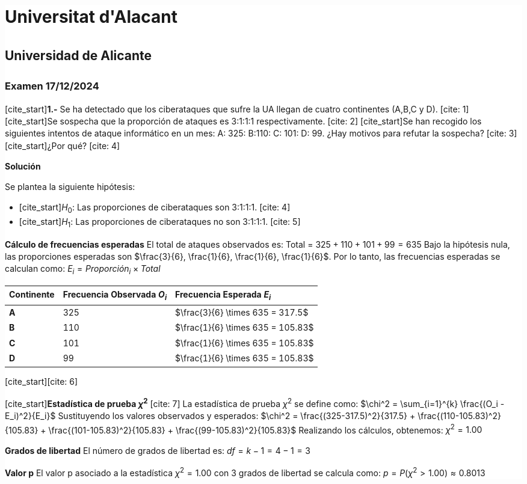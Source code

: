 # Universitat d'Alacant
## Universidad de Alicante

### Examen 17/12/2024

[cite_start]**1.-** Se ha detectado que los ciberataques que sufre la UA llegan de cuatro continentes (A,B,C y D). [cite: 1] [cite_start]Se sospecha que la proporción de ataques es 3:1:1:1 respectivamente. [cite: 2] [cite_start]Se han recogido los siguientes intentos de ataque informático en un mes: A: 325: B:110: C: 101: D: 99. ¿Hay motivos para refutar la sospecha? [cite: 3] [cite_start]¿Por qué? [cite: 4]

**Solución**

Se plantea la siguiente hipótesis:
* [cite_start]$H_0$: Las proporciones de ciberataques son 3:1:1:1. [cite: 4]
* [cite_start]$H_1$: Las proporciones de ciberataques no son 3:1:1:1. [cite: 5]

**Cálculo de frecuencias esperadas**
El total de ataques observados es:
Total = $325 + 110 + 101 + 99 = 635$
Bajo la hipótesis nula, las proporciones esperadas son $\frac{3}{6}, \frac{1}{6}, \frac{1}{6}, \frac{1}{6}$. Por lo tanto, las frecuencias esperadas se calculan como:
$E_i = Proporción_i \times Total$

| Continente | Frecuencia Observada $O_i$ | Frecuencia Esperada $E_i$ |
| :--- | :--- | :--- |
| **A** | 325 | $\frac{3}{6} \times 635 = 317.5$ |
| **B** | 110 | $\frac{1}{6} \times 635 = 105.83$ |
| **C** | 101 | $\frac{1}{6} \times 635 = 105.83$ |
| **D** | 99 | $\frac{1}{6} \times 635 = 105.83$ |
[cite_start][cite: 6]

[cite_start]**Estadística de prueba $\chi^2$** [cite: 7]
La estadística de prueba $\chi^2$ se define como:
$\chi^2 = \sum_{i=1}^{k} \frac{(O_i - E_i)^2}{E_i}$
Sustituyendo los valores observados y esperados:
$\chi^2 = \frac{(325-317.5)^2}{317.5} + \frac{(110-105.83)^2}{105.83} + \frac{(101-105.83)^2}{105.83} + \frac{(99-105.83)^2}{105.83}$
Realizando los cálculos, obtenemos:
$\chi^2 = 1.00$

**Grados de libertad**
El número de grados de libertad es:
$df = k - 1 = 4 - 1 = 3$

**Valor p**
El valor p asociado a la estadística $\chi^2 = 1.00$ con 3 grados de libertad se calcula como:
$p = P(\chi^2 > 1.00) \approx 0.8013$
